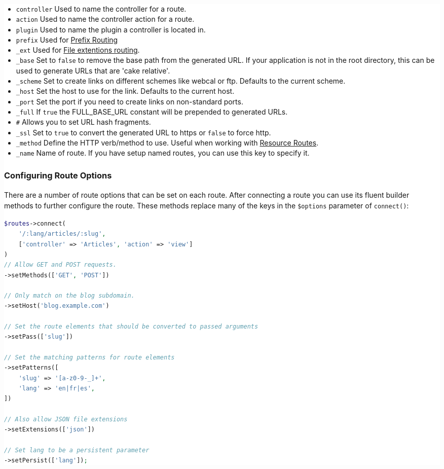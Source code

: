 - `controller` Used to name the controller for a route.
- `action` Used to name the controller action for a route.
- `plugin` Used to name the plugin a controller is located in.
- `prefix` Used for [Prefix Routing](#prefix-routing)
- `_ext` Used for [File extentions routing](#file-extensions).
- `_base` Set to `false` to remove the base path from the generated URL. If
  your application is not in the root directory, this can be used to generate
  URLs that are 'cake relative'.
- `_scheme` Set to create links on different schemes like <span class="title-ref">webcal</span> or <span class="title-ref">ftp</span>.
  Defaults to the current scheme.
- `_host` Set the host to use for the link. Defaults to the current host.
- `_port` Set the port if you need to create links on non-standard ports.
- `_full` If `true` the <span class="title-ref">FULL_BASE_URL</span> constant will be prepended to
  generated URLs.
- `#` Allows you to set URL hash fragments.
- `_ssl` Set to `true` to convert the generated URL to https or `false`
  to force http.
- `_method` Define the HTTP verb/method to use. Useful when working with
  [Resource Routes](#resource-routes).
- `_name` Name of route. If you have setup named routes, you can use this key
  to specify it.

<a id="route-fluent-methods"></a>

### Configuring Route Options

There are a number of route options that can be set on each route. After
connecting a route you can use its fluent builder methods to further configure
the route. These methods replace many of the keys in the `$options` parameter
of `connect()`:

``` php
$routes->connect(
    '/:lang/articles/:slug',
    ['controller' => 'Articles', 'action' => 'view']
)
// Allow GET and POST requests.
->setMethods(['GET', 'POST'])

// Only match on the blog subdomain.
->setHost('blog.example.com')

// Set the route elements that should be converted to passed arguments
->setPass(['slug'])

// Set the matching patterns for route elements
->setPatterns([
    'slug' => '[a-z0-9-_]+',
    'lang' => 'en|fr|es',
])

// Also allow JSON file extensions
->setExtensions(['json'])

// Set lang to be a persistent parameter
->setPersist(['lang']);
```
